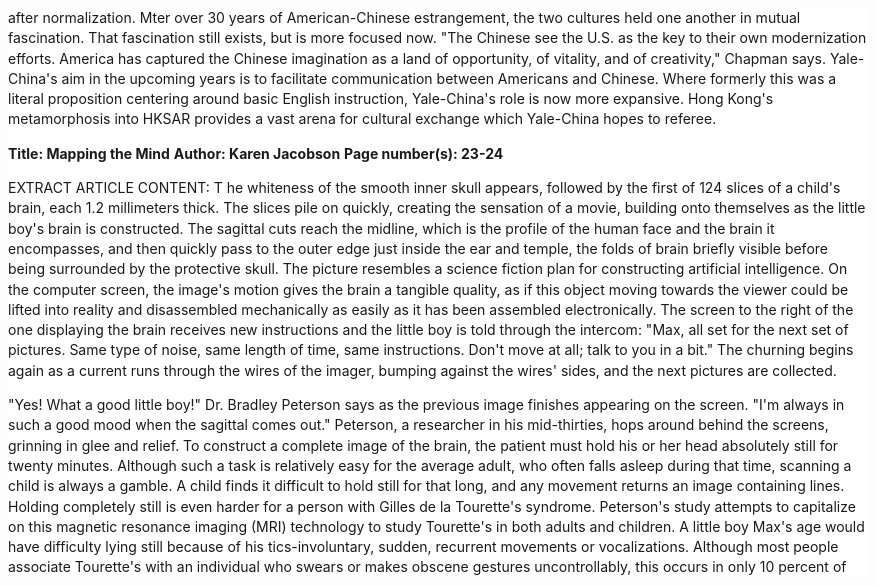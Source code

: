 after normalization. Mter over 30 years of 
American-Chinese estrangement, the two 
cultures held one another in mutual 
fascination. That fascination still exists, but is 
more focused now. "The Chinese see the U.S. 
as the key to their own modernization efforts. 
America has captured the Chinese 
imagination as a land of opportunity, of 
vitality, and of creativity," Chapman says. Yale-
China's aim in the upcoming years is to 
facilitate communication between Americans 
and Chinese. Where formerly this was a literal 
proposition centering around basic English 
instruction, Yale-China's role is now more 
expansive. Hong Kong's metamorphosis into 
HKSAR provides a vast arena for cultural 
exchange which Yale-China hopes to referee. 


**Title: Mapping the Mind**
**Author: Karen Jacobson**
**Page number(s): 23-24**

EXTRACT ARTICLE CONTENT:
T
he whiteness of the smooth inner skull appears, followed 
by the first of 124 slices of a child's brain, each 1.2 
millimeters thick. The slices pile on quickly, creating the 
sensation of a movie, building onto themselves as the 
little boy's brain is constructed. The sagittal cuts reach the midline, 
which is the profile of the human face and the brain it 
encompasses, and then quickly pass to the outer edge just inside 
the ear and temple, the folds of brain briefly visible before being 
surrounded by the protective skull. The picture resembles a science 
fiction plan for constructing artificial intelligence. On the 
computer screen, the image's motion gives the brain a tangible 
quality, as if this object moving towards the viewer could be lifted 
into reality and disassembled mechanically as easily as it has been 
assembled electronically. The screen to the right of the one 
displaying the brain receives new instructions and the little boy is 
told through the intercom: "Max, all set for the next set of 
pictures. Same type of noise, same length of time, same 
instructions. Don't move at all; talk to you in a bit." The churning 
begins again as a current runs through the wires of the imager, 
bumping against the wires' sides, and the next pictures are 
collected. 

"Yes! What a good little boy!" Dr. Bradley Peterson says as the 
previous image finishes appearing on the screen. "I'm always in 
such a good mood when the sagittal comes out." Peterson, a 
researcher in his mid-thirties, hops around behind the screens, 
grinning in glee and relief. To construct a complete image of the 
brain, the patient must hold his or her head absolutely still for 
twenty minutes. Although such a task is relatively easy for the 
average adult, who often falls asleep during that time, scanning a 
child is always a gamble. A child finds it difficult to hold still for 
that long, and any movement returns an image containing lines. 
Holding completely still is even harder for a person with Gilles 
de la Tourette's syndrome. Peterson's study attempts to capitalize 
on this magnetic resonance imaging (MRI) technology to study 
Tourette's in both adults and children. A little boy Max's age would 
have difficulty lying still because of his tics-involuntary, sudden, 
recurrent movements or vocalizations. Although most people 
associate Tourette's with an individual who swears or makes 
obscene gestures uncontrollably, this occurs in only 10 percent of 